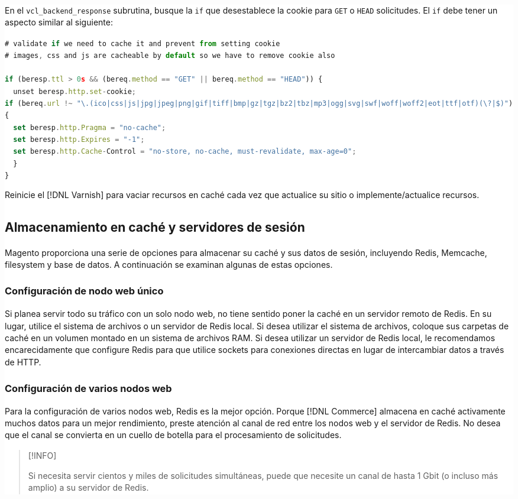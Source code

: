 En el `vcl_backend_response` subrutina, busque la `if` que desestablece la cookie para `GET` o `HEAD` solicitudes.
El `if` debe tener un aspecto similar al siguiente:

```javascript
# validate if we need to cache it and prevent from setting cookie
# images, css and js are cacheable by default so we have to remove cookie also

if (beresp.ttl > 0s && (bereq.method == "GET" || bereq.method == "HEAD")) {
  unset beresp.http.set-cookie;
if (bereq.url !~ "\.(ico|css|js|jpg|jpeg|png|gif|tiff|bmp|gz|tgz|bz2|tbz|mp3|ogg|svg|swf|woff|woff2|eot|ttf|otf)(\?|$)") {
  set beresp.http.Pragma = "no-cache";
  set beresp.http.Expires = "-1";
  set beresp.http.Cache-Control = "no-store, no-cache, must-revalidate, max-age=0";
  }
}
```

Reinicie el [!DNL Varnish] para vaciar recursos en caché cada vez que actualice su sitio o implemente/actualice recursos.

## Almacenamiento en caché y servidores de sesión

Magento proporciona una serie de opciones para almacenar su caché y sus datos de sesión, incluyendo Redis, Memcache, filesystem y base de datos. A continuación se examinan algunas de estas opciones.

### Configuración de nodo web único

Si planea servir todo su tráfico con un solo nodo web, no tiene sentido poner la caché en un servidor remoto de Redis. En su lugar, utilice el sistema de archivos o un servidor de Redis local. Si desea utilizar el sistema de archivos, coloque sus carpetas de caché en un volumen montado en un sistema de archivos RAM. Si desea utilizar un servidor de Redis local, le recomendamos encarecidamente que configure Redis para que utilice sockets para conexiones directas en lugar de intercambiar datos a través de HTTP.

### Configuración de varios nodos web

Para la configuración de varios nodos web, Redis es la mejor opción. Porque [!DNL Commerce] almacena en caché activamente muchos datos para un mejor rendimiento, preste atención al canal de red entre los nodos web y el servidor de Redis. No desea que el canal se convierta en un cuello de botella para el procesamiento de solicitudes.

>[!INFO]
>
>Si necesita servir cientos y miles de solicitudes simultáneas, puede que necesite un canal de hasta 1 Gbit (o incluso más amplio) a su servidor de Redis.
